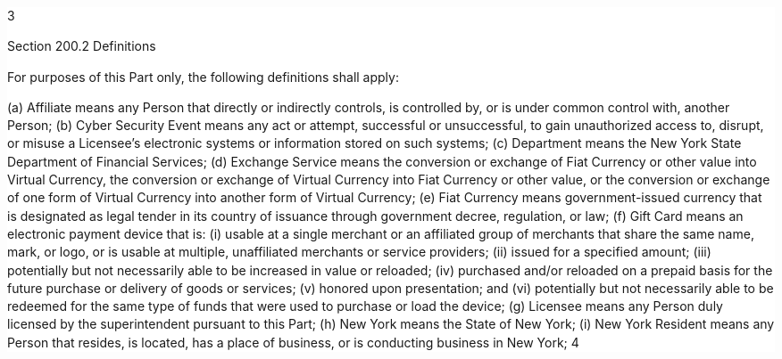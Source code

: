 3
 





















Section 200.2 Definitions

For purposes of this Part only, the following definitions shall apply:

(a) Affiliate means any Person that directly or indirectly controls, is controlled by, or is under common
control with, another Person;
(b) Cyber Security Event means any act or attempt, successful or unsuccessful, to gain unauthorized access
to, disrupt, or misuse a Licensee’s electronic systems or information stored on such systems;
(c) Department means the New York State Department of Financial Services;
(d) Exchange Service means the conversion or exchange of Fiat Currency or other value into Virtual
Currency, the conversion or exchange of Virtual Currency into Fiat Currency or other value, or the conversion
or exchange of one form of Virtual Currency into another form of Virtual Currency;
(e) Fiat Currency means government-issued currency that is designated as legal tender in its country of
issuance through government decree, regulation, or law;
(f) Gift Card means an electronic payment device that is: (i) usable at a single merchant or an affiliated
group of merchants that share the same name, mark, or logo, or is usable at multiple, unaffiliated merchants or
service providers; (ii) issued for a specified amount; (iii) potentially but not necessarily able to be increased in
value or reloaded; (iv) purchased and/or reloaded on a prepaid basis for the future purchase or delivery of goods
or services; (v) honored upon presentation; and (vi) potentially but not necessarily able to be redeemed for the
same type of funds that were used to purchase or load the device;
(g) Licensee means any Person duly licensed by the superintendent pursuant to this Part;
(h) New York means the State of New York;
(i) New York Resident means any Person that resides, is located, has a place of business, or is conducting
business in New York;
4
 






